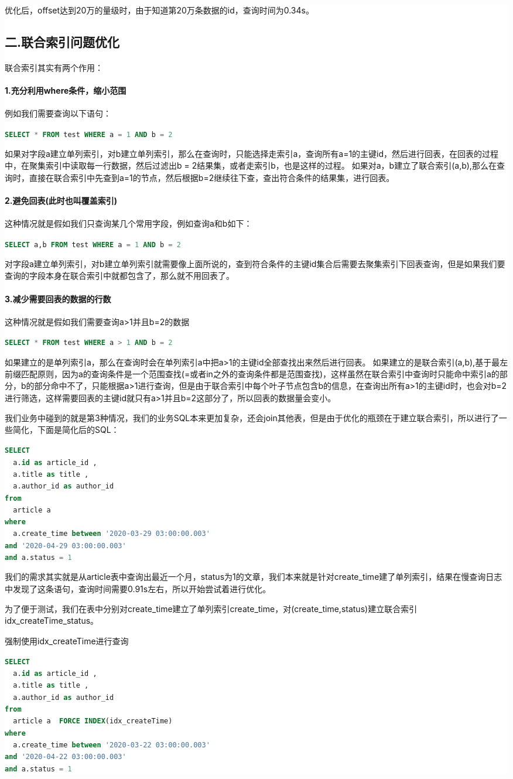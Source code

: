 优化后，offset达到20万的量级时，由于知道第20万条数据的id，查询时间为0.34s。

## 二.联合索引问题优化

联合索引其实有两个作用：
#### 1.充分利用where条件，缩小范围
例如我们需要查询以下语句：
```SQL
SELECT * FROM test WHERE a = 1 AND b = 2
```
如果对字段a建立单列索引，对b建立单列索引，那么在查询时，只能选择走索引a，查询所有a=1的主键id，然后进行回表，在回表的过程中，在聚集索引中读取每一行数据，然后过滤出b = 2结果集，或者走索引b，也是这样的过程。
如果对a，b建立了联合索引(a,b),那么在查询时，直接在联合索引中先查到a=1的节点，然后根据b=2继续往下查，查出符合条件的结果集，进行回表。
#### 2.避免回表(此时也叫覆盖索引)
这种情况就是假如我们只查询某几个常用字段，例如查询a和b如下：
```SQL
SELECT a,b FROM test WHERE a = 1 AND b = 2
```
对字段a建立单列索引，对b建立单列索引就需要像上面所说的，查到符合条件的主键id集合后需要去聚集索引下回表查询，但是如果我们要查询的字段本身在联合索引中就都包含了，那么就不用回表了。
#### 3.减少需要回表的数据的行数
这种情况就是假如我们需要查询a>1并且b=2的数据
```SQL
SELECT * FROM test WHERE a > 1 AND b = 2
```
如果建立的是单列索引a，那么在查询时会在单列索引a中把a>1的主键id全部查找出来然后进行回表。
如果建立的是联合索引(a,b),基于最左前缀匹配原则，因为a的查询条件是一个范围查找(=或者in之外的查询条件都是范围查找)，这样虽然在联合索引中查询时只能命中索引a的部分，b的部分命中不了，只能根据a>1进行查询，但是由于联合索引中每个叶子节点包含b的信息，在查询出所有a>1的主键id时，也会对b=2进行筛选，这样需要回表的主键id就只有a>1并且b=2这部分了，所以回表的数据量会变小。

我们业务中碰到的就是第3种情况，我们的业务SQL本来更加复杂，还会join其他表，但是由于优化的瓶颈在于建立联合索引，所以进行了一些简化，下面是简化后的SQL：
```SQL
SELECT
  a.id as article_id ,
  a.title as title ,
  a.author_id as author_id 
from
  article a
where
  a.create_time between '2020-03-29 03:00:00.003'
and '2020-04-29 03:00:00.003'
and a.status = 1
```
我们的需求其实就是从article表中查询出最近一个月，status为1的文章，我们本来就是针对create_time建了单列索引，结果在慢查询日志中发现了这条语句，查询时间需要0.91s左右，所以开始尝试着进行优化。

为了便于测试，我们在表中分别对create_time建立了单列索引create_time，对(create_time,status)建立联合索引idx_createTime_status。

强制使用idx_createTime进行查询

```SQL
SELECT
  a.id as article_id ,
  a.title as title ,
  a.author_id as author_id 
from
  article a  FORCE INDEX(idx_createTime)
where
  a.create_time between '2020-03-22 03:00:00.003'
and '2020-04-22 03:00:00.003'
and a.status = 1
```
